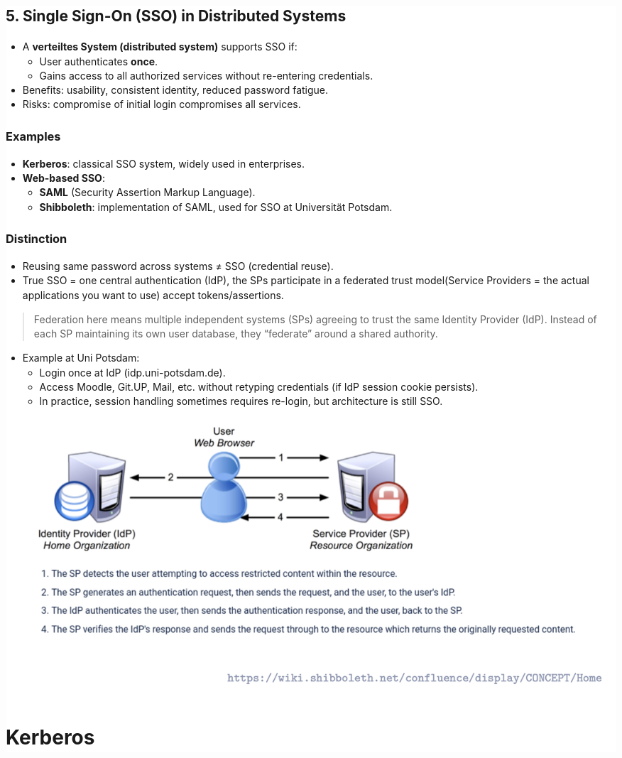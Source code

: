 ## 5. Single Sign-On (SSO) in Distributed Systems
- A **verteiltes System (distributed system)** supports SSO if:
  - User authenticates **once**.
  - Gains access to all authorized services without re-entering credentials.
- Benefits: usability, consistent identity, reduced password fatigue.
- Risks: compromise of initial login compromises all services.

### Examples
- **Kerberos**: classical SSO system, widely used in enterprises.
- **Web-based SSO**: 
  - **SAML** (Security Assertion Markup Language).
  - **Shibboleth**: implementation of SAML, used for SSO at Universität Potsdam.

### Distinction
- Reusing same password across systems ≠ SSO (credential reuse).
- True SSO = one central authentication (IdP), the SPs participate in a federated trust model(Service Providers = the actual applications you want to use) accept tokens/assertions.
> Federation here means multiple independent systems (SPs) agreeing to trust the same Identity Provider (IdP). Instead of each SP maintaining its own user database, they “federate” around a shared authority.
- Example at Uni Potsdam:
  - Login once at IdP (idp.uni-potsdam.de).
  - Access Moodle, Git.UP, Mail, etc. without retyping credentials (if IdP session cookie persists).
  - In practice, session handling sometimes requires re-login, but architecture is still SSO.

![alt text](images/IdP-SP.png)

# Kerberos
